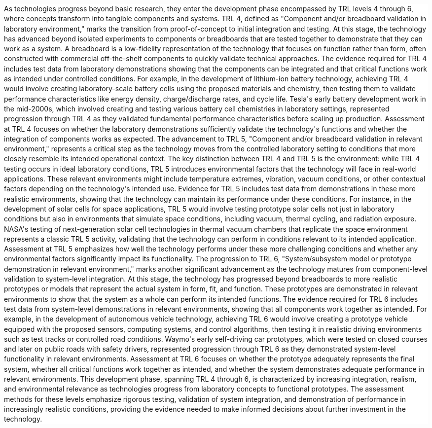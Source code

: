 As technologies progress beyond basic research, they enter the development phase encompassed by TRL levels 4 through 6, where concepts transform into tangible components and systems. TRL 4, defined as "Component and/or breadboard validation in laboratory environment," marks the transition from proof-of-concept to initial integration and testing. At this stage, the technology has advanced beyond isolated experiments to components or breadboards that are tested together to demonstrate that they can work as a system. A breadboard is a low-fidelity representation of the technology that focuses on function rather than form, often constructed with commercial off-the-shelf components to quickly validate technical approaches. The evidence required for TRL 4 includes test data from laboratory demonstrations showing that the components can be integrated and that critical functions work as intended under controlled conditions. For example, in the development of lithium-ion battery technology, achieving TRL 4 would involve creating laboratory-scale battery cells using the proposed materials and chemistry, then testing them to validate performance characteristics like energy density, charge/discharge rates, and cycle life. Tesla's early battery development work in the mid-2000s, which involved creating and testing various battery cell chemistries in laboratory settings, represented progression through TRL 4 as they validated fundamental performance characteristics before scaling up production. Assessment at TRL 4 focuses on whether the laboratory demonstrations sufficiently validate the technology's functions and whether the integration of components works as expected. The advancement to TRL 5, "Component and/or breadboard validation in relevant environment," represents a critical step as the technology moves from the controlled laboratory setting to conditions that more closely resemble its intended operational context. The key distinction between TRL 4 and TRL 5 is the environment: while TRL 4 testing occurs in ideal laboratory conditions, TRL 5 introduces environmental factors that the technology will face in real-world applications. These relevant environments might include temperature extremes, vibration, vacuum conditions, or other contextual factors depending on the technology's intended use. Evidence for TRL 5 includes test data from demonstrations in these more realistic environments, showing that the technology can maintain its performance under these conditions. For instance, in the development of solar cells for space applications, TRL 5 would involve testing prototype solar cells not just in laboratory conditions but also in environments that simulate space conditions, including vacuum, thermal cycling, and radiation exposure. NASA's testing of next-generation solar cell technologies in thermal vacuum chambers that replicate the space environment represents a classic TRL 5 activity, validating that the technology can perform in conditions relevant to its intended application. Assessment at TRL 5 emphasizes how well the technology performs under these more challenging conditions and whether any environmental factors significantly impact its functionality. The progression to TRL 6, "System/subsystem model or prototype demonstration in relevant environment," marks another significant advancement as the technology matures from component-level validation to system-level integration. At this stage, the technology has progressed beyond breadboards to more realistic prototypes or models that represent the actual system in form, fit, and function. These prototypes are demonstrated in relevant environments to show that the system as a whole can perform its intended functions. The evidence required for TRL 6 includes test data from system-level demonstrations in relevant environments, showing that all components work together as intended. For example, in the development of autonomous vehicle technology, achieving TRL 6 would involve creating a prototype vehicle equipped with the proposed sensors, computing systems, and control algorithms, then testing it in realistic driving environments such as test tracks or controlled road conditions. Waymo's early self-driving car prototypes, which were tested on closed courses and later on public roads with safety drivers, represented progression through TRL 6 as they demonstrated system-level functionality in relevant environments. Assessment at TRL 6 focuses on whether the prototype adequately represents the final system, whether all critical functions work together as intended, and whether the system demonstrates adequate performance in relevant environments. This development phase, spanning TRL 4 through 6, is characterized by increasing integration, realism, and environmental relevance as technologies progress from laboratory concepts to functional prototypes. The assessment methods for these levels emphasize rigorous testing, validation of system integration, and demonstration of performance in increasingly realistic conditions, providing the evidence needed to make informed decisions about further investment in the technology.
